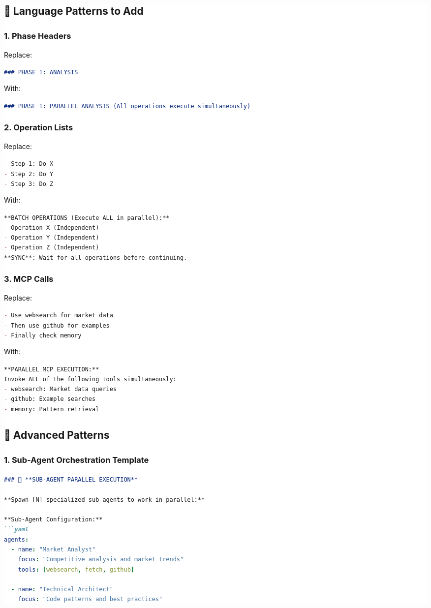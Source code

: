## 🎨 Language Patterns to Add

### 1. **Phase Headers**
Replace:
```markdown
### PHASE 1: ANALYSIS
```

With:
```markdown
### PHASE 1: PARALLEL ANALYSIS (All operations execute simultaneously)
```

### 2. **Operation Lists**
Replace:
```markdown
- Step 1: Do X
- Step 2: Do Y
- Step 3: Do Z
```

With:
```markdown
**BATCH OPERATIONS (Execute ALL in parallel):**
- Operation X (Independent)
- Operation Y (Independent)
- Operation Z (Independent)
**SYNC**: Wait for all operations before continuing.
```

### 3. **MCP Calls**
Replace:
```markdown
- Use websearch for market data
- Then use github for examples
- Finally check memory
```

With:
```markdown
**PARALLEL MCP EXECUTION:**
Invoke ALL of the following tools simultaneously:
- websearch: Market data queries
- github: Example searches
- memory: Pattern retrieval
```

## 🚀 Advanced Patterns

### 1. **Sub-Agent Orchestration Template**

```markdown
### 🤖 **SUB-AGENT PARALLEL EXECUTION**

**Spawn [N] specialized sub-agents to work in parallel:**

**Sub-Agent Configuration:**
```yaml
agents:
  - name: "Market Analyst"
    focus: "Competitive analysis and market trends"
    tools: [websearch, fetch, github]
    
  - name: "Technical Architect"
    focus: "Code patterns and best practices"
```